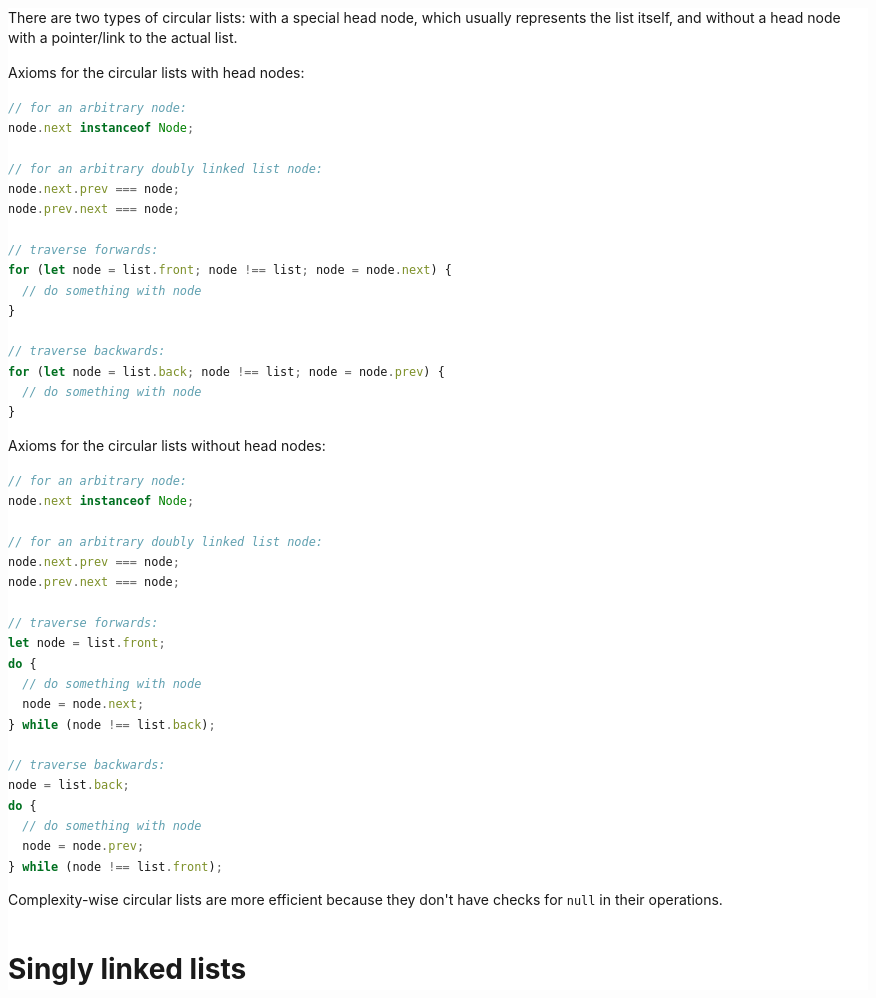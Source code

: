 There are two types of circular lists: with a special head node, which usually represents the list itself,
and without a head node with a pointer/link to the actual list.

Axioms for the circular lists with head nodes:

```js
// for an arbitrary node:
node.next instanceof Node;

// for an arbitrary doubly linked list node:
node.next.prev === node;
node.prev.next === node;

// traverse forwards:
for (let node = list.front; node !== list; node = node.next) {
  // do something with node
}

// traverse backwards:
for (let node = list.back; node !== list; node = node.prev) {
  // do something with node
}
```

Axioms for the circular lists without head nodes:

```js
// for an arbitrary node:
node.next instanceof Node;

// for an arbitrary doubly linked list node:
node.next.prev === node;
node.prev.next === node;

// traverse forwards:
let node = list.front;
do {
  // do something with node
  node = node.next;
} while (node !== list.back);

// traverse backwards:
node = list.back;
do {
  // do something with node
  node = node.prev;
} while (node !== list.front);
```

Complexity-wise circular lists are more efficient because they don't have checks for `null`
in their operations.

# Singly linked lists
